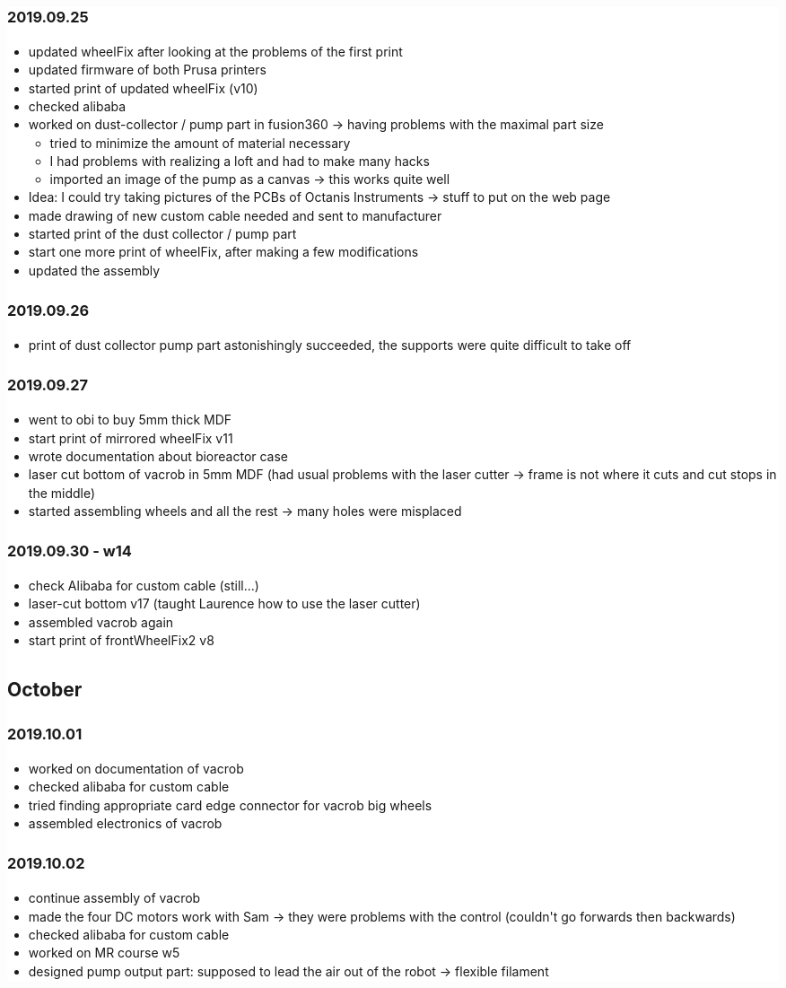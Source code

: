### 2019.09.25

- updated wheelFix after looking at the problems of the first print
- updated firmware of both Prusa printers
- started print of updated wheelFix (v10)
- checked alibaba
- worked on dust-collector / pump part in fusion360 -> having problems with the maximal part size
  - tried to minimize the amount of material necessary
  - I had problems with realizing a loft and had to make many hacks
  - imported an image of the pump as a canvas -> this works quite well
- Idea: I could try taking pictures of the PCBs of Octanis Instruments -> stuff to put on the web page
- made drawing of new custom cable needed and sent to manufacturer
- started print of the dust collector / pump part
- start one more print of wheelFix, after making a few modifications
- updated the assembly

### 2019.09.26

- print of dust collector pump part astonishingly succeeded, the supports were quite difficult to take off

### 2019.09.27

- went to obi to buy 5mm thick MDF
- start print of mirrored wheelFix v11
- wrote documentation about bioreactor case
- laser cut bottom of vacrob in 5mm MDF (had usual problems with the laser cutter -> frame is not where it cuts and cut stops in the middle)
- started assembling wheels and all the rest -> many holes were misplaced

### 2019.09.30 - w14

- check Alibaba for custom cable (still...)
- laser-cut bottom v17 (taught Laurence how to use the laser cutter)
- assembled vacrob again
- start print of frontWheelFix2 v8

## October

### 2019.10.01

- worked on documentation of vacrob
- checked alibaba for custom cable
- tried finding appropriate card edge connector for vacrob big wheels
- assembled electronics of vacrob

### 2019.10.02

- continue assembly of vacrob
- made the four DC motors work with Sam -> they were problems with the control (couldn't go forwards then backwards)
- checked alibaba for custom cable
- worked on MR course w5
- designed pump output part: supposed to lead the air out of the robot -> flexible filament
